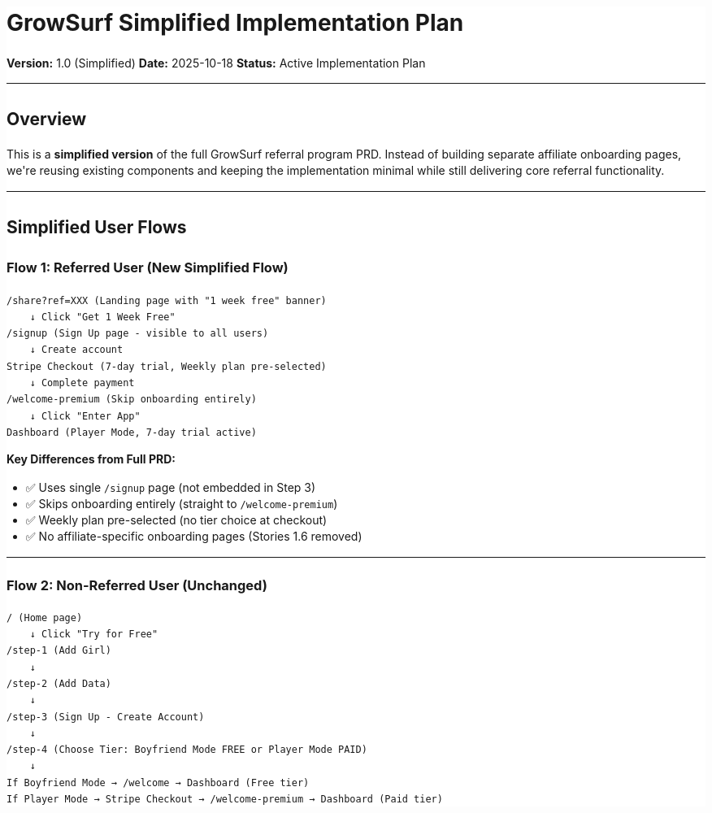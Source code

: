 # GrowSurf Simplified Implementation Plan
**Version:** 1.0 (Simplified)
**Date:** 2025-10-18
**Status:** Active Implementation Plan

---

## Overview

This is a **simplified version** of the full GrowSurf referral program PRD. Instead of building separate affiliate onboarding pages, we're reusing existing components and keeping the implementation minimal while still delivering core referral functionality.

---

## Simplified User Flows

### Flow 1: Referred User (New Simplified Flow)

```
/share?ref=XXX (Landing page with "1 week free" banner)
    ↓ Click "Get 1 Week Free"
/signup (Sign Up page - visible to all users)
    ↓ Create account
Stripe Checkout (7-day trial, Weekly plan pre-selected)
    ↓ Complete payment
/welcome-premium (Skip onboarding entirely)
    ↓ Click "Enter App"
Dashboard (Player Mode, 7-day trial active)
```

**Key Differences from Full PRD:**
- ✅ Uses single `/signup` page (not embedded in Step 3)
- ✅ Skips onboarding entirely (straight to `/welcome-premium`)
- ✅ Weekly plan pre-selected (no tier choice at checkout)
- ✅ No affiliate-specific onboarding pages (Stories 1.6 removed)

---

### Flow 2: Non-Referred User (Unchanged)

```
/ (Home page)
    ↓ Click "Try for Free"
/step-1 (Add Girl)
    ↓
/step-2 (Add Data)
    ↓
/step-3 (Sign Up - Create Account)
    ↓
/step-4 (Choose Tier: Boyfriend Mode FREE or Player Mode PAID)
    ↓
If Boyfriend Mode → /welcome → Dashboard (Free tier)
If Player Mode → Stripe Checkout → /welcome-premium → Dashboard (Paid tier)
```
